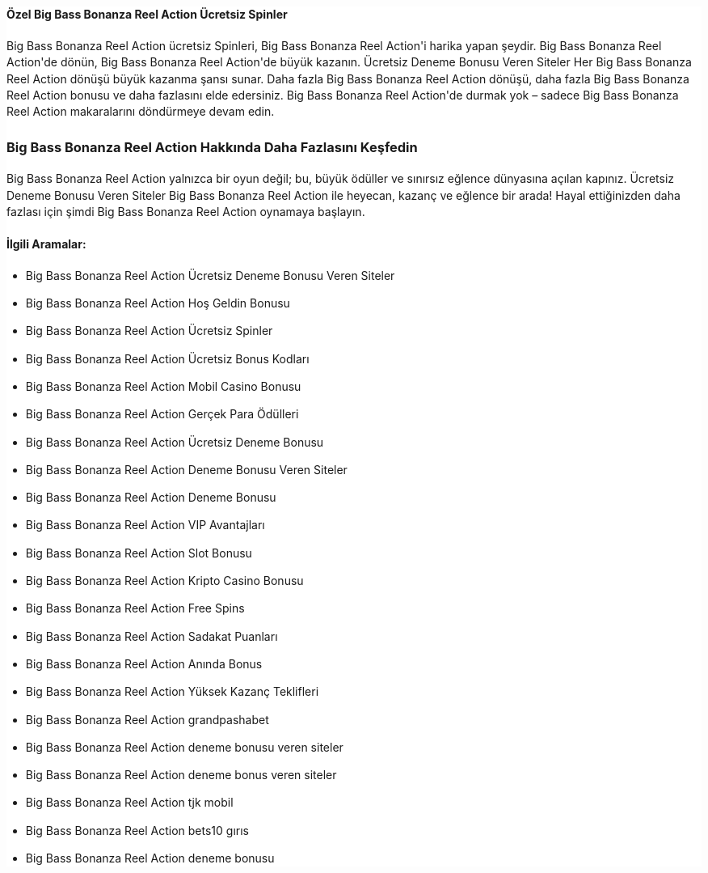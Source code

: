 #### Özel Big Bass Bonanza Reel Action Ücretsiz Spinler

Big Bass Bonanza Reel Action ücretsiz Spinleri, Big Bass Bonanza Reel Action'i harika yapan şeydir. Big Bass Bonanza Reel Action'de dönün, Big Bass Bonanza Reel Action'de büyük kazanın. Ücretsiz Deneme Bonusu Veren Siteler Her Big Bass Bonanza Reel Action dönüşü büyük kazanma şansı sunar. Daha fazla Big Bass Bonanza Reel Action dönüşü, daha fazla Big Bass Bonanza Reel Action bonusu ve daha fazlasını elde edersiniz. Big Bass Bonanza Reel Action'de durmak yok – sadece Big Bass Bonanza Reel Action makaralarını döndürmeye devam edin.

### Big Bass Bonanza Reel Action Hakkında Daha Fazlasını Keşfedin

Big Bass Bonanza Reel Action yalnızca bir oyun değil; bu, büyük ödüller ve sınırsız eğlence dünyasına açılan kapınız. Ücretsiz Deneme Bonusu Veren Siteler Big Bass Bonanza Reel Action ile heyecan, kazanç ve eğlence bir arada! Hayal ettiğinizden daha fazlası için şimdi Big Bass Bonanza Reel Action oynamaya başlayın.

#### İlgili Aramalar:
- Big Bass Bonanza Reel Action Ücretsiz Deneme Bonusu Veren Siteler

- Big Bass Bonanza Reel Action Hoş Geldin Bonusu  

- Big Bass Bonanza Reel Action Ücretsiz Spinler  

- Big Bass Bonanza Reel Action Ücretsiz Bonus Kodları  

- Big Bass Bonanza Reel Action Mobil Casino Bonusu  

- Big Bass Bonanza Reel Action Gerçek Para Ödülleri  

- Big Bass Bonanza Reel Action Ücretsiz Deneme Bonusu

- Big Bass Bonanza Reel Action Deneme Bonusu Veren Siteler

- Big Bass Bonanza Reel Action Deneme Bonusu

- Big Bass Bonanza Reel Action VIP Avantajları  

- Big Bass Bonanza Reel Action Slot Bonusu  

- Big Bass Bonanza Reel Action Kripto Casino Bonusu  

- Big Bass Bonanza Reel Action Free Spins  

- Big Bass Bonanza Reel Action Sadakat Puanları  

- Big Bass Bonanza Reel Action Anında Bonus  

- Big Bass Bonanza Reel Action Yüksek Kazanç Teklifleri  

- Big Bass Bonanza Reel Action grandpashabet

- Big Bass Bonanza Reel Action deneme bonusu veren siteler

- Big Bass Bonanza Reel Action deneme bonus veren siteler

- Big Bass Bonanza Reel Action tjk mobil

- Big Bass Bonanza Reel Action bets10 gırıs

- Big Bass Bonanza Reel Action deneme bonusu
